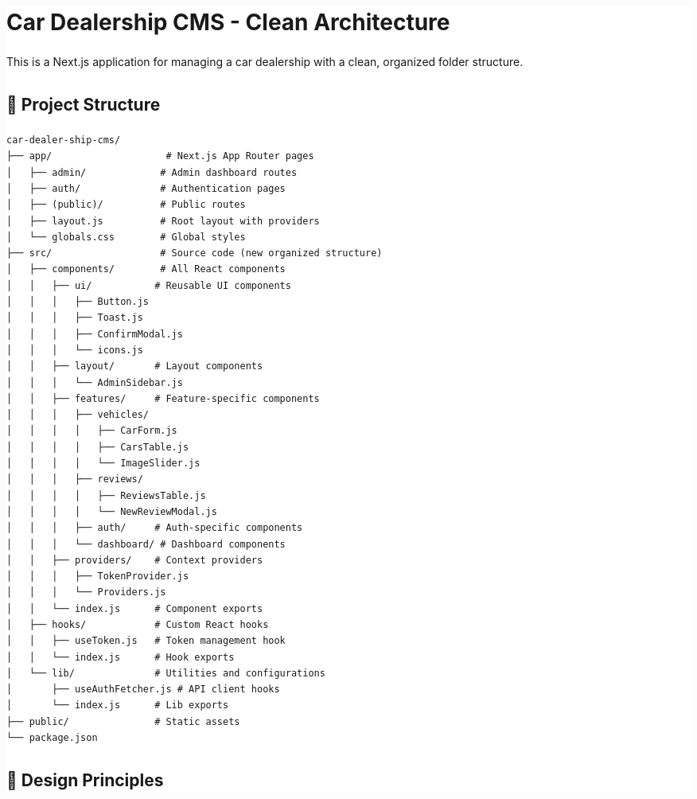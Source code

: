 # Car Dealership CMS - Clean Architecture

This is a Next.js application for managing a car dealership with a clean, organized folder structure.

## 📁 Project Structure

```
car-dealer-ship-cms/
├── app/                    # Next.js App Router pages
│   ├── admin/             # Admin dashboard routes
│   ├── auth/              # Authentication pages
│   ├── (public)/          # Public routes
│   ├── layout.js          # Root layout with providers
│   └── globals.css        # Global styles
├── src/                   # Source code (new organized structure)
│   ├── components/        # All React components
│   │   ├── ui/           # Reusable UI components
│   │   │   ├── Button.js
│   │   │   ├── Toast.js
│   │   │   ├── ConfirmModal.js
│   │   │   └── icons.js
│   │   ├── layout/       # Layout components
│   │   │   └── AdminSidebar.js
│   │   ├── features/     # Feature-specific components
│   │   │   ├── vehicles/
│   │   │   │   ├── CarForm.js
│   │   │   │   ├── CarsTable.js
│   │   │   │   └── ImageSlider.js
│   │   │   ├── reviews/
│   │   │   │   ├── ReviewsTable.js
│   │   │   │   └── NewReviewModal.js
│   │   │   ├── auth/     # Auth-specific components
│   │   │   └── dashboard/ # Dashboard components
│   │   ├── providers/    # Context providers
│   │   │   ├── TokenProvider.js
│   │   │   └── Providers.js
│   │   └── index.js      # Component exports
│   ├── hooks/            # Custom React hooks
│   │   ├── useToken.js   # Token management hook
│   │   └── index.js      # Hook exports
│   └── lib/              # Utilities and configurations
│       ├── useAuthFetcher.js # API client hooks
│       └── index.js      # Lib exports
├── public/               # Static assets
└── package.json
```

## 🎯 Design Principles
